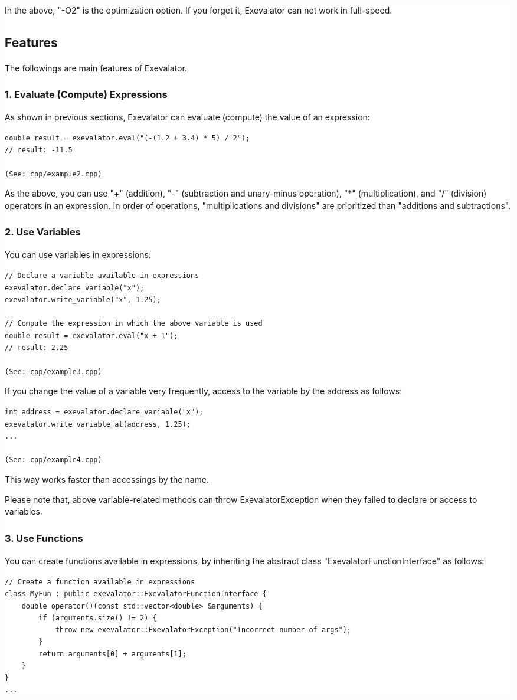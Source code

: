 In the above, "-O2" is the optimization option. If you forget it, Exevalator can not work in full-speed.


<a id="features"></a>
## Features

The followings are main features of Exevalator.

### 1. Evaluate (Compute) Expressions

As shown in previous sections, Exevalator can evaluate (compute) the value of an expression:

	double result = exevalator.eval("(-(1.2 + 3.4) * 5) / 2");
	// result: -11.5

	(See: cpp/example2.cpp)

As the above, you can use "+" (addition), "-" (subtraction and unary-minus operation), "\*" (multiplication), and "/" (division) operators in an expression. In order of operations, "multiplications and divisions" are prioritized than "additions and subtractions".


### 2. Use Variables

You can use variables in expressions:

	// Declare a variable available in expressions
	exevalator.declare_variable("x");
	exevalator.write_variable("x", 1.25);

	// Compute the expression in which the above variable is used
	double result = exevalator.eval("x + 1");
	// result: 2.25

	(See: cpp/example3.cpp)

If you change the value of a variable very frequently, access to the variable by the address as follows:

	int address = exevalator.declare_variable("x");
	exevalator.write_variable_at(address, 1.25);
	...

	(See: cpp/example4.cpp)

This way works faster than accessings by the name.

Please note that, above variable-related methods can throw ExevalatorException when they failed to declare or access to variables.


### 3. Use Functions

You can create functions available in expressions, by inheriting the abstract class "ExevalatorFunctionInterface" as follows:

	// Create a function available in expressions
	class MyFun : public exevalator::ExevalatorFunctionInterface {
		double operator()(const std::vector<double> &arguments) {
			if (arguments.size() != 2) {
				throw new exevalator::ExevalatorException("Incorrect number of args");
			}
			return arguments[0] + arguments[1];
		}
	}
	...
